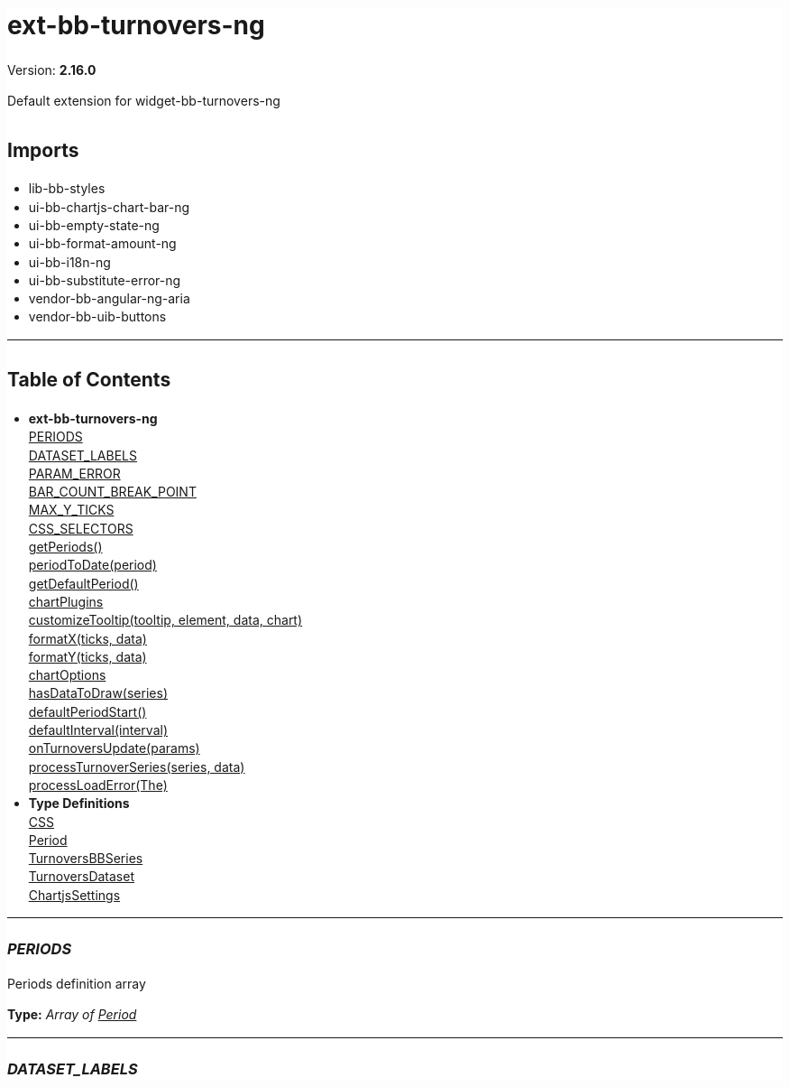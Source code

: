 # ext-bb-turnovers-ng


Version: **2.16.0**

Default extension for widget-bb-turnovers-ng

## Imports

* lib-bb-styles
* ui-bb-chartjs-chart-bar-ng
* ui-bb-empty-state-ng
* ui-bb-format-amount-ng
* ui-bb-i18n-ng
* ui-bb-substitute-error-ng
* vendor-bb-angular-ng-aria
* vendor-bb-uib-buttons

---

## Table of Contents
- **ext-bb-turnovers-ng**<br/>    <a href="#ext-bb-turnovers-ngPERIODS">PERIODS</a><br/>    <a href="#ext-bb-turnovers-ngDATASET_LABELS">DATASET_LABELS</a><br/>    <a href="#ext-bb-turnovers-ngPARAM_ERROR">PARAM_ERROR</a><br/>    <a href="#ext-bb-turnovers-ngBAR_COUNT_BREAK_POINT">BAR_COUNT_BREAK_POINT</a><br/>    <a href="#ext-bb-turnovers-ngMAX_Y_TICKS">MAX_Y_TICKS</a><br/>    <a href="#ext-bb-turnovers-ngCSS_SELECTORS">CSS_SELECTORS</a><br/>    <a href="#ext-bb-turnovers-nggetPeriods">getPeriods()</a><br/>    <a href="#ext-bb-turnovers-ngperiodToDate">periodToDate(period)</a><br/>    <a href="#ext-bb-turnovers-nggetDefaultPeriod">getDefaultPeriod()</a><br/>    <a href="#ext-bb-turnovers-ngchartPlugins">chartPlugins</a><br/>    <a href="#ext-bb-turnovers-ngcustomizeTooltip">customizeTooltip(tooltip, element, data, chart)</a><br/>    <a href="#ext-bb-turnovers-ngformatX">formatX(ticks, data)</a><br/>    <a href="#ext-bb-turnovers-ngformatY">formatY(ticks, data)</a><br/>    <a href="#ext-bb-turnovers-ngchartOptions">chartOptions</a><br/>    <a href="#ext-bb-turnovers-nghasDataToDraw">hasDataToDraw(series)</a><br/>    <a href="#ext-bb-turnovers-ngdefaultPeriodStart">defaultPeriodStart()</a><br/>    <a href="#ext-bb-turnovers-ngdefaultInterval">defaultInterval(interval)</a><br/>    <a href="#ext-bb-turnovers-ngonTurnoversUpdate">onTurnoversUpdate(params)</a><br/>    <a href="#ext-bb-turnovers-ngprocessTurnoverSeries">processTurnoverSeries(series, data)</a><br/>    <a href="#ext-bb-turnovers-ngprocessLoadError">processLoadError(The)</a><br/>
- **Type Definitions**<br/>    <a href="#CSS">CSS</a><br/>    <a href="#Period">Period</a><br/>    <a href="#TurnoversBBSeries">TurnoversBBSeries</a><br/>    <a href="#TurnoversDataset">TurnoversDataset</a><br/>    <a href="#ChartjsSettings">ChartjsSettings</a><br/>

---
### <a name="ext-bb-turnovers-ngPERIODS"></a>*PERIODS*

Periods definition array

**Type:** *Array of [Period](#Period)*


---
### <a name="ext-bb-turnovers-ngDATASET_LABELS"></a>*DATASET_LABELS*
